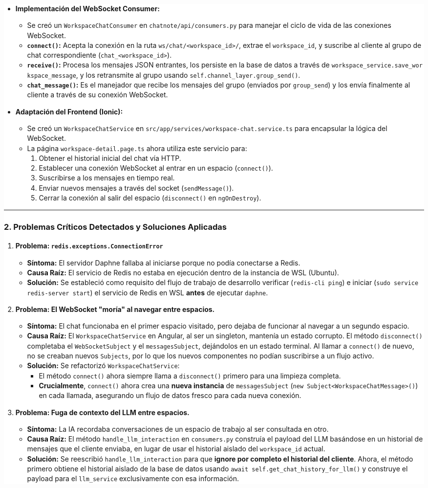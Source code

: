 - **Implementación del WebSocket Consumer:**
  - Se creó un `WorkspaceChatConsumer` en `chatnote/api/consumers.py` para manejar el ciclo de vida de las conexiones WebSocket.
  - **`connect()`:** Acepta la conexión en la ruta `ws/chat/<workspace_id>/`, extrae el `workspace_id`, y suscribe al cliente al grupo de chat correspondiente (`chat_<workspace_id>`).
  - **`receive()`:** Procesa los mensajes JSON entrantes, los persiste en la base de datos a través de `workspace_service.save_workspace_message`, y los retransmite al grupo usando `self.channel_layer.group_send()`.
  - **`chat_message()`:** Es el manejador que recibe los mensajes del grupo (enviados por `group_send`) y los envía finalmente al cliente a través de su conexión WebSocket.

- **Adaptación del Frontend (Ionic):**
  - Se creó un `WorkspaceChatService` en `src/app/services/workspace-chat.service.ts` para encapsular la lógica del WebSocket.
  - La página `workspace-detail.page.ts` ahora utiliza este servicio para:
    1.  Obtener el historial inicial del chat vía HTTP.
    2.  Establecer una conexión WebSocket al entrar en un espacio (`connect()`).
    3.  Suscribirse a los mensajes en tiempo real.
    4.  Enviar nuevos mensajes a través del socket (`sendMessage()`).
    5.  Cerrar la conexión al salir del espacio (`disconnect()` en `ngOnDestroy`).

---

### **2. Problemas Críticos Detectados y Soluciones Aplicadas**

1.  **Problema: `redis.exceptions.ConnectionError`**
    - **Síntoma:** El servidor Daphne fallaba al iniciarse porque no podía conectarse a Redis.
    - **Causa Raíz:** El servicio de Redis no estaba en ejecución dentro de la instancia de WSL (Ubuntu).
    - **Solución:** Se estableció como requisito del flujo de trabajo de desarrollo verificar (`redis-cli ping`) e iniciar (`sudo service redis-server start`) el servicio de Redis en WSL **antes** de ejecutar `daphne`.

2.  **Problema: El WebSocket "moría" al navegar entre espacios.**
    - **Síntoma:** El chat funcionaba en el primer espacio visitado, pero dejaba de funcionar al navegar a un segundo espacio.
    - **Causa Raíz:** El `WorkspaceChatService` en Angular, al ser un singleton, mantenía un estado corrupto. El método `disconnect()` completaba el `WebSocketSubject` y el `messagesSubject`, dejándolos en un estado terminal. Al llamar a `connect()` de nuevo, no se creaban nuevos `Subjects`, por lo que los nuevos componentes no podían suscribirse a un flujo activo.
    - **Solución:** Se refactorizó `WorkspaceChatService`:
      - El método `connect()` ahora siempre llama a `disconnect()` primero para una limpieza completa.
      - **Crucialmente**, `connect()` ahora crea una **nueva instancia** de `messagesSubject` (`new Subject<WorkspaceChatMessage>()`) en cada llamada, asegurando un flujo de datos fresco para cada nueva conexión.

3.  **Problema: Fuga de contexto del LLM entre espacios.**
    - **Síntoma:** La IA recordaba conversaciones de un espacio de trabajo al ser consultada en otro.
    - **Causa Raíz:** El método `handle_llm_interaction` en `consumers.py` construía el payload del LLM basándose en un historial de mensajes que el cliente enviaba, en lugar de usar el historial aislado del `workspace_id` actual.
    - **Solución:** Se reescribió `handle_llm_interaction` para que **ignore por completo el historial del cliente**. Ahora, el método primero obtiene el historial aislado de la base de datos usando `await self.get_chat_history_for_llm()` y construye el payload para el `llm_service` exclusivamente con esa información.
